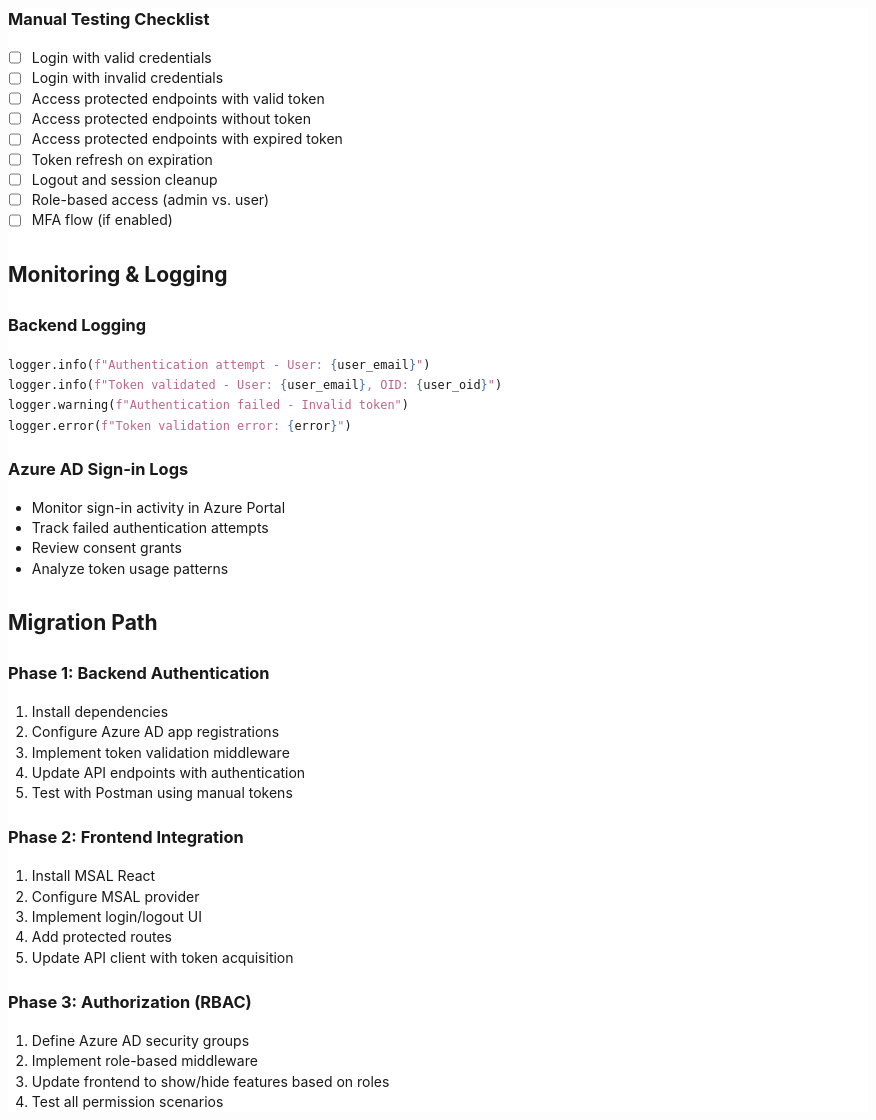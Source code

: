### Manual Testing Checklist
- [ ] Login with valid credentials
- [ ] Login with invalid credentials
- [ ] Access protected endpoints with valid token
- [ ] Access protected endpoints without token
- [ ] Access protected endpoints with expired token
- [ ] Token refresh on expiration
- [ ] Logout and session cleanup
- [ ] Role-based access (admin vs. user)
- [ ] MFA flow (if enabled)

## Monitoring & Logging

### Backend Logging
```python
logger.info(f"Authentication attempt - User: {user_email}")
logger.info(f"Token validated - User: {user_email}, OID: {user_oid}")
logger.warning(f"Authentication failed - Invalid token")
logger.error(f"Token validation error: {error}")
```

### Azure AD Sign-in Logs
- Monitor sign-in activity in Azure Portal
- Track failed authentication attempts
- Review consent grants
- Analyze token usage patterns

## Migration Path

### Phase 1: Backend Authentication
1. Install dependencies
2. Configure Azure AD app registrations
3. Implement token validation middleware
4. Update API endpoints with authentication
5. Test with Postman using manual tokens

### Phase 2: Frontend Integration
1. Install MSAL React
2. Configure MSAL provider
3. Implement login/logout UI
4. Add protected routes
5. Update API client with token acquisition

### Phase 3: Authorization (RBAC)
1. Define Azure AD security groups
2. Implement role-based middleware
3. Update frontend to show/hide features based on roles
4. Test all permission scenarios
